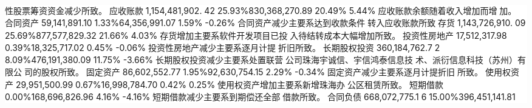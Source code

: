 性股票筹资资金减少所致。
应收账款
1,154,481,902.
42
25.93%830,368,270.89
20.49%
5.44%
应收账款余额随着收入增加而增
加。
合同资产
59,141,891.10
1.33%64,356,991.07
1.59%
-0.26%
合同资产减少主要系达到收款条件
转入应收账款所致
存货
1,143,726,910.
09
25.69%877,577,829.32
21.66%
4.03%
存货增加主要系软件开发项目已投
入待结转成本大幅增加所致。
投资性房地产
17,512,317.98
0.39%18,325,717.02
0.45%
-0.06%
投资性房地产减少主要系逐月计提
折旧所致。
长期股权投资
360,184,762.7
2
8.09%476,191,380.09
11.75%
-3.66%
长期股权投资减少主要系处置联营
公司珠海宇诚信、宇信鸿泰信息技
术、派衍信息科技（苏州）有限公
司的股权所致。
固定资产
86,602,552.77
1.95%92,630,754.15
2.29%
-0.34%
固定资产减少主要系逐月计提折旧
所致。
使用权资产
29,951,500.99
0.67%16,998,784.70
0.42%
0.25%
使用权资产增加主要系新增珠海办
公区租赁所致。
短期借款0.00%168,696,826.96
4.16%
-4.16%
短期借款减少主要系到期偿还全部
借款所致。
合同负债
668,072,775.1
6
15.00%396,451,141.81